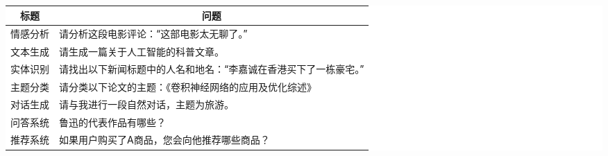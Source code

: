|标题|问题|
|---|---|
|情感分析|请分析这段电影评论：“这部电影太无聊了。”|
|文本生成|请生成一篇关于人工智能的科普文章。|
|实体识别|请找出以下新闻标题中的人名和地名：“李嘉诚在香港买下了一栋豪宅。”|
|主题分类|请分类以下论文的主题：《卷积神经网络的应用及优化综述》|
|对话生成|请与我进行一段自然对话，主题为旅游。|
|问答系统|鲁迅的代表作品有哪些？|
|推荐系统|如果用户购买了A商品，您会向他推荐哪些商品？|
